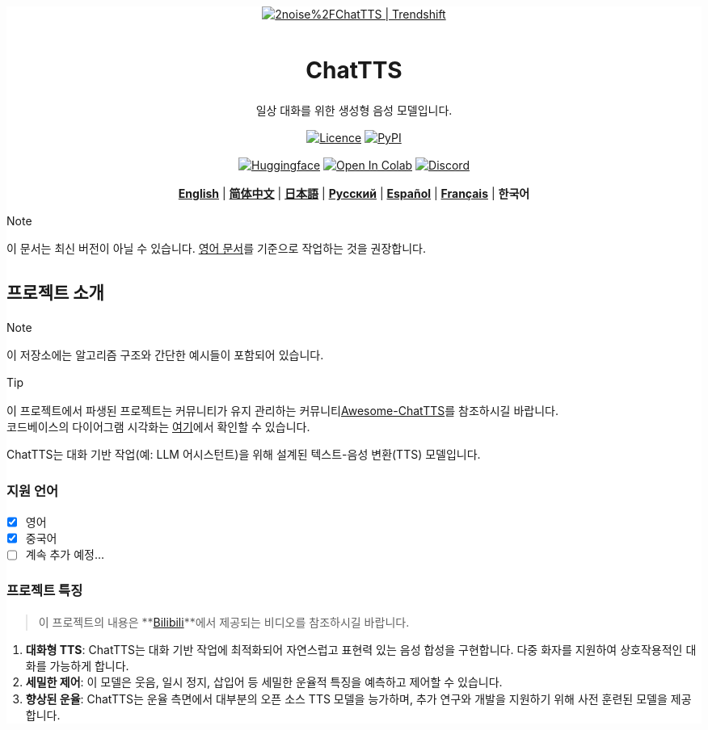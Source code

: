 <div align="center">

<a href="https://trendshift.io/repositories/10489" target="_blank"><img src="https://trendshift.io/api/badge/repositories/10489" alt="2noise%2FChatTTS | Trendshift" style="width: 250px; height: 55px;" width="250" height="55"/></a>

# ChatTTS
일상 대화를 위한 생성형 음성 모델입니다.

[![Licence](https://img.shields.io/github/license/2noise/ChatTTS?style=for-the-badge)](https://github.com/2noise/ChatTTS/blob/main/LICENSE)
[![PyPI](https://img.shields.io/pypi/v/ChatTTS.svg?style=for-the-badge&color=green)](https://pypi.org/project/ChatTTS)

[![Huggingface](https://img.shields.io/badge/🤗%20-Models-yellow.svg?style=for-the-badge)](https://huggingface.co/2Noise/ChatTTS)
[![Open In Colab](https://img.shields.io/badge/Colab-F9AB00?style=for-the-badge&logo=googlecolab&color=525252)](https://colab.research.google.com/github/2noise/ChatTTS/blob/main/examples/ipynb/colab.ipynb)
[![Discord](https://img.shields.io/badge/Discord-7289DA?style=for-the-badge&logo=discord&logoColor=white)](https://discord.gg/Ud5Jxgx5yD)

[**English**](../../README.md) | [**简体中文**](../cn/README.md) | [**日本語**](../jp/README.md) | [**Русский**](../ru/README.md) | [**Español**](../es/README.md) | [**Français**](../fr/README.md) | **한국어**

</div>

> [!NOTE]
> 이 문서는 최신 버전이 아닐 수 있습니다. [영어 문서](../../README.md)를 기준으로 작업하는 것을 권장합니다.

## 프로젝트 소개

> [!Note]
> 이 저장소에는 알고리즘 구조와 간단한 예시들이 포함되어 있습니다.

> [!Tip]
> 이 프로젝트에서 파생된 프로젝트는 커뮤니티가 유지 관리하는 커뮤니티[Awesome-ChatTTS](https://github.com/libukai/Awesome-ChatTTS)를 참조하시길 바랍니다.  
> 코드베이스의 다이어그램 시각화는 [여기](https://github.com/CodeBoarding/GeneratedOnBoardings/blob/main/ChatTTS/on_boarding.md)에서 확인할 수 있습니다.

ChatTTS는 대화 기반 작업(예: LLM 어시스턴트)을 위해 설계된 텍스트-음성 변환(TTS) 모델입니다.

### 지원 언어

- [x] 영어
- [x] 중국어
- [ ] 계속 추가 예정...

### 프로젝트 특징

> 이 프로젝트의 내용은 **[Bilibili](https://www.bilibili.com/video/BV1zn4y1o7iV)**에서 제공되는 비디오를 참조하시길 바랍니다.

1. **대화형 TTS**: ChatTTS는 대화 기반 작업에 최적화되어 자연스럽고 표현력 있는 음성 합성을 구현합니다. 다중 화자를 지원하여 상호작용적인 대화를 가능하게 합니다.
2. **세밀한 제어**: 이 모델은 웃음, 일시 정지, 삽입어 등 세밀한 운율적 특징을 예측하고 제어할 수 있습니다.
3. **향상된 운율**: ChatTTS는 운율 측면에서 대부분의 오픈 소스 TTS 모델을 능가하며, 추가 연구와 개발을 지원하기 위해 사전 훈련된 모델을 제공합니다.

